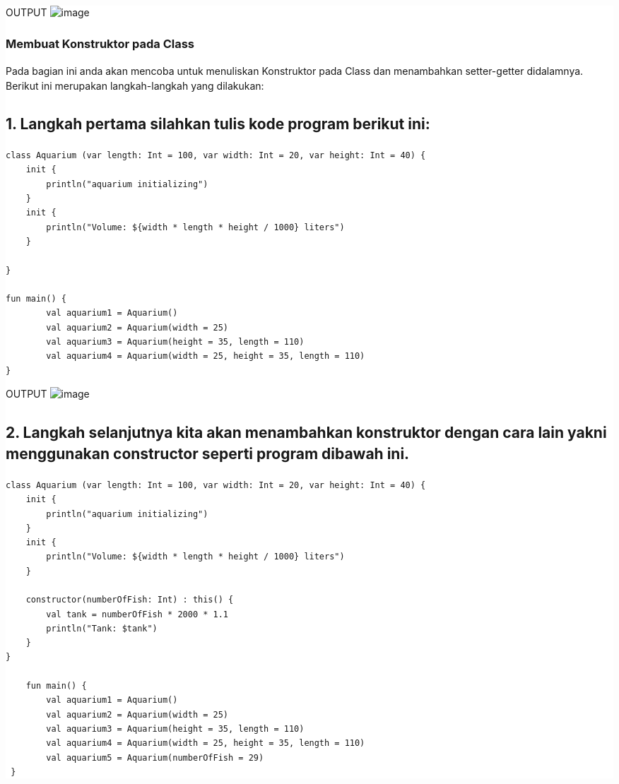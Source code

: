 OUTPUT
<img width="1920" height="1020" alt="image" src="https://github.com/user-attachments/assets/f19ac366-3a2c-4f32-a3bf-db9822d1f02b" />



### Membuat Konstruktor pada Class
Pada bagian ini anda akan mencoba untuk menuliskan Konstruktor pada Class dan menambahkan setter-getter didalamnya. Berikut ini merupakan langkah-langkah yang dilakukan:

## 1. Langkah pertama silahkan tulis kode program berikut ini:

```
class Aquarium (var length: Int = 100, var width: Int = 20, var height: Int = 40) {
    init {
        println("aquarium initializing")
    }
    init {
        println("Volume: ${width * length * height / 1000} liters")
    }
    
}

fun main() {
        val aquarium1 = Aquarium()
        val aquarium2 = Aquarium(width = 25)
        val aquarium3 = Aquarium(height = 35, length = 110)
        val aquarium4 = Aquarium(width = 25, height = 35, length = 110)
}
```

OUTPUT
<img width="1920" height="1020" alt="image" src="https://github.com/user-attachments/assets/ed80e336-67d4-43e6-85b8-f53ea5e278c1" />


## 2. Langkah selanjutnya kita akan menambahkan konstruktor dengan cara lain yakni menggunakan constructor seperti program dibawah ini.

```
class Aquarium (var length: Int = 100, var width: Int = 20, var height: Int = 40) {
    init {
        println("aquarium initializing")
    }
    init {
        println("Volume: ${width * length * height / 1000} liters")
    }
    
    constructor(numberOfFish: Int) : this() {
        val tank = numberOfFish * 2000 * 1.1
        println("Tank: $tank")
    }
}
   
    fun main() {
        val aquarium1 = Aquarium()
        val aquarium2 = Aquarium(width = 25)
        val aquarium3 = Aquarium(height = 35, length = 110)
        val aquarium4 = Aquarium(width = 25, height = 35, length = 110)        
        val aquarium5 = Aquarium(numberOfFish = 29)
 }
```
